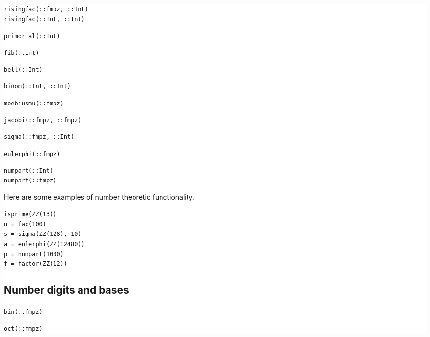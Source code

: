 ```@docs
risingfac(::fmpz, ::Int)
risingfac(::Int, ::Int)
```

```@docs
primorial(::Int)
```

```@docs
fib(::Int)
```

```@docs
bell(::Int)
```

```@docs
binom(::Int, ::Int)
```

```@docs
moebiusmu(::fmpz)
```

```@docs
jacobi(::fmpz, ::fmpz)
```

```@docs
sigma(::fmpz, ::Int)
```

```@docs
eulerphi(::fmpz)
```

```@docs
numpart(::Int)
numpart(::fmpz) 
```

Here are some examples of number theoretic functionality.

```
isprime(ZZ(13))
n = fac(100)
s = sigma(ZZ(128), 10)
a = eulerphi(ZZ(12480))
p = numpart(1000)
f = factor(ZZ(12))
```

## Number digits and bases

```@docs
bin(::fmpz)
```

```@docs
oct(::fmpz)
```
